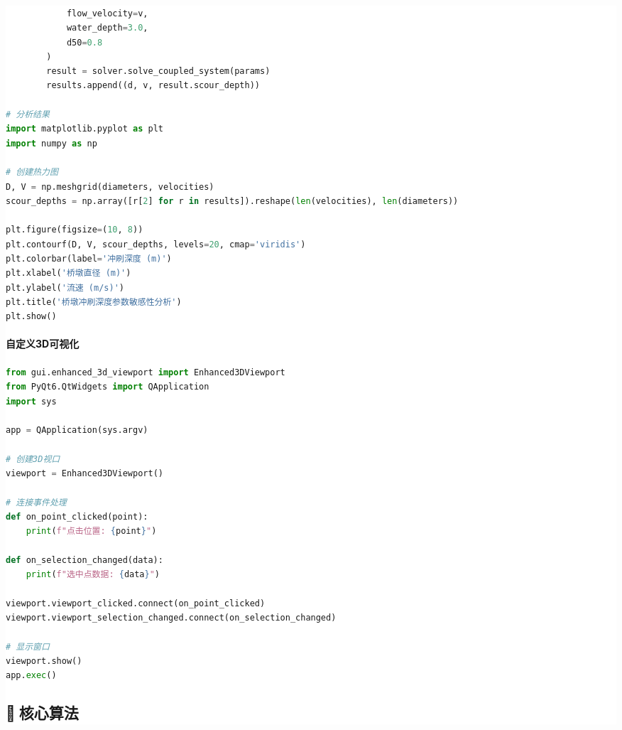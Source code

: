 ```python
            flow_velocity=v,
            water_depth=3.0,
            d50=0.8
        )
        result = solver.solve_coupled_system(params)
        results.append((d, v, result.scour_depth))

# 分析结果
import matplotlib.pyplot as plt
import numpy as np

# 创建热力图
D, V = np.meshgrid(diameters, velocities)
scour_depths = np.array([r[2] for r in results]).reshape(len(velocities), len(diameters))

plt.figure(figsize=(10, 8))
plt.contourf(D, V, scour_depths, levels=20, cmap='viridis')
plt.colorbar(label='冲刷深度 (m)')
plt.xlabel('桥墩直径 (m)')
plt.ylabel('流速 (m/s)')
plt.title('桥墩冲刷深度参数敏感性分析')
plt.show()
```

#### 自定义3D可视化
```python
from gui.enhanced_3d_viewport import Enhanced3DViewport
from PyQt6.QtWidgets import QApplication
import sys

app = QApplication(sys.argv)

# 创建3D视口
viewport = Enhanced3DViewport()

# 连接事件处理
def on_point_clicked(point):
    print(f"点击位置: {point}")
    
def on_selection_changed(data):
    print(f"选中点数据: {data}")

viewport.viewport_clicked.connect(on_point_clicked)
viewport.viewport_selection_changed.connect(on_selection_changed)

# 显示窗口
viewport.show()
app.exec()
```

## 📐 核心算法

